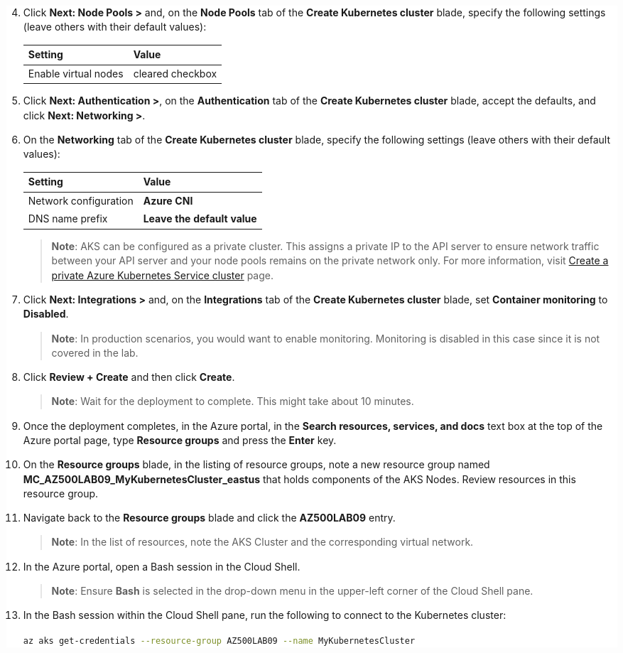 4. Click **Next: Node Pools >** and, on the **Node Pools** tab of the **Create Kubernetes cluster** blade, specify the following settings (leave others with their default values):

    |Setting|Value|
    |----|----|
    |Enable virtual nodes|cleared checkbox|
	
5. Click **Next: Authentication >**, on the **Authentication** tab of the **Create Kubernetes cluster** blade, accept the defaults, and click **Next: Networking >**. 

6. On the **Networking** tab of the **Create Kubernetes cluster** blade, specify the following settings (leave others with their default values):

    |Setting|Value|
    |----|----|
    |Network configuration|**Azure CNI**|
    |DNS name prefix|**Leave the default value**|

    >**Note**: AKS can be configured as a private cluster. This assigns a private IP to the API server to ensure network traffic between your API server and your node pools remains on the private network only. For more information, visit [Create a private Azure Kubernetes Service cluster](https://docs.microsoft.com/en-us/azure/aks/private-clusters) page.

7. Click **Next: Integrations >** and, on the **Integrations** tab of the **Create Kubernetes cluster** blade, set **Container monitoring** to **Disabled**. 

    >**Note**: In production scenarios, you would want to enable monitoring. Monitoring is disabled in this case since it is not covered in the lab. 

8. Click **Review + Create** and then click **Create**.

    >**Note**: Wait for the deployment to complete. This might take about 10 minutes.

9. Once the deployment completes, in the Azure portal, in the **Search resources, services, and docs** text box at the top of the Azure portal page, type **Resource groups** and press the **Enter** key.

10. On the **Resource groups** blade, in the listing of resource groups, note a new resource group named **MC_AZ500LAB09_MyKubernetesCluster_eastus** that holds components of the AKS Nodes. Review resources in this resource group. 
	
11. Navigate back to the **Resource groups** blade and click the **AZ500LAB09** entry. 

    >**Note**: In the list of resources, note the AKS Cluster and the corresponding virtual network.

12. In the Azure portal, open a Bash session in the Cloud Shell. 

    >**Note**: Ensure **Bash** is selected in the drop-down menu in the upper-left corner of the Cloud Shell pane.

13. In the Bash session within the Cloud Shell pane, run the following to connect to the Kubernetes cluster:

    ```sh
    az aks get-credentials --resource-group AZ500LAB09 --name MyKubernetesCluster
    ```
